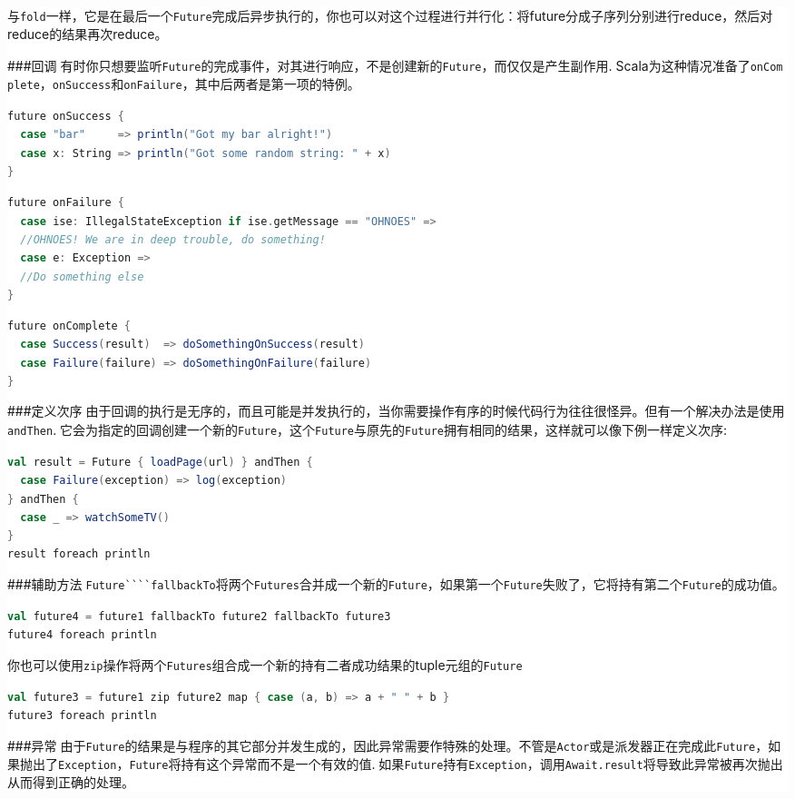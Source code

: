 与``fold``一样，它是在最后一个``Future``完成后异步执行的，你也可以对这个过程进行并行化：将future分成子序列分别进行reduce，然后对reduce的结果再次reduce。

###回调
有时你只想要监听``Future``的完成事件，对其进行响应，不是创建新的``Future``，而仅仅是产生副作用. Scala为这种情况准备了``onComplete``，``onSuccess``和``onFailure``，其中后两者是第一项的特例。

```scala
future onSuccess {
  case "bar"     => println("Got my bar alright!")
  case x: String => println("Got some random string: " + x)
}
```

```scala
future onFailure {
  case ise: IllegalStateException if ise.getMessage == "OHNOES" =>
  //OHNOES! We are in deep trouble, do something!
  case e: Exception =>
  //Do something else
}
```

```scala
future onComplete {
  case Success(result)  => doSomethingOnSuccess(result)
  case Failure(failure) => doSomethingOnFailure(failure)
}
```

###定义次序
由于回调的执行是无序的，而且可能是并发执行的，当你需要操作有序的时候代码行为往往很怪异。但有一个解决办法是使用``andThen``. 它会为指定的回调创建一个新的``Future``，这个``Future``与原先的``Future``拥有相同的结果，这样就可以像下例一样定义次序:

```scala
val result = Future { loadPage(url) } andThen {
  case Failure(exception) => log(exception)
} andThen {
  case _ => watchSomeTV()
}
result foreach println
```

###辅助方法
``Future````fallbackTo``将两个``Futures``合并成一个新的``Future``，如果第一个``Future``失败了，它将持有第二个``Future``的成功值。

```scala
val future4 = future1 fallbackTo future2 fallbackTo future3
future4 foreach println
```

你也可以使用``zip``操作将两个``Futures``组合成一个新的持有二者成功结果的tuple元组的``Future``

```scala
val future3 = future1 zip future2 map { case (a, b) => a + " " + b }
future3 foreach println
```

###异常
由于``Future``的结果是与程序的其它部分并发生成的，因此异常需要作特殊的处理。不管是``Actor``或是派发器正在完成此``Future``，如果抛出了``Exception``，``Future``将持有这个异常而不是一个有效的值. 如果``Future``持有``Exception``，调用``Await.result``将导致此异常被再次抛出从而得到正确的处理。
